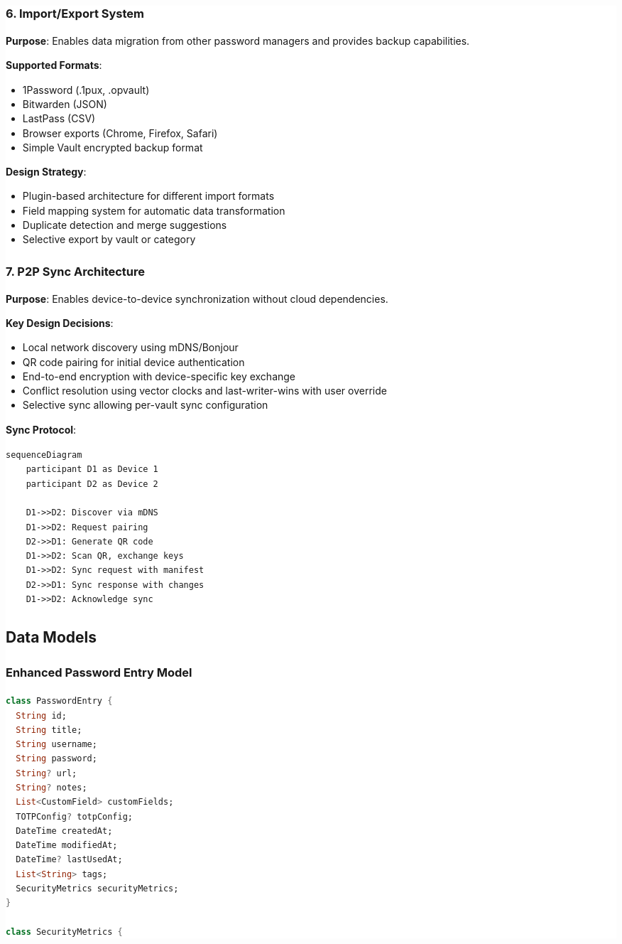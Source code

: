### 6. Import/Export System

**Purpose**: Enables data migration from other password managers and provides backup capabilities.

**Supported Formats**:
- 1Password (.1pux, .opvault)
- Bitwarden (JSON)
- LastPass (CSV)
- Browser exports (Chrome, Firefox, Safari)
- Simple Vault encrypted backup format

**Design Strategy**:
- Plugin-based architecture for different import formats
- Field mapping system for automatic data transformation
- Duplicate detection and merge suggestions
- Selective export by vault or category

### 7. P2P Sync Architecture

**Purpose**: Enables device-to-device synchronization without cloud dependencies.

**Key Design Decisions**:
- Local network discovery using mDNS/Bonjour
- QR code pairing for initial device authentication
- End-to-end encryption with device-specific key exchange
- Conflict resolution using vector clocks and last-writer-wins with user override
- Selective sync allowing per-vault sync configuration

**Sync Protocol**:
```mermaid
sequenceDiagram
    participant D1 as Device 1
    participant D2 as Device 2
    
    D1->>D2: Discover via mDNS
    D1->>D2: Request pairing
    D2->>D1: Generate QR code
    D1->>D2: Scan QR, exchange keys
    D1->>D2: Sync request with manifest
    D2->>D1: Sync response with changes
    D1->>D2: Acknowledge sync
```

## Data Models

### Enhanced Password Entry Model

```dart
class PasswordEntry {
  String id;
  String title;
  String username;
  String password;
  String? url;
  String? notes;
  List<CustomField> customFields;
  TOTPConfig? totpConfig;
  DateTime createdAt;
  DateTime modifiedAt;
  DateTime? lastUsedAt;
  List<String> tags;
  SecurityMetrics securityMetrics;
}

class SecurityMetrics {
```